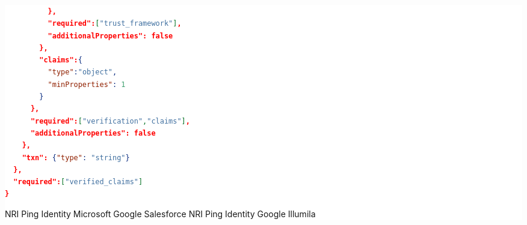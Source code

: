 ```JSON
          },
          "required":["trust_framework"],
          "additionalProperties": false
        },
        "claims":{
          "type":"object",
          "minProperties": 1
        }
      },
      "required":["verification","claims"],
      "additionalProperties": false
    },
    "txn": {"type": "string"}
  },
  "required":["verified_claims"]
}
```



<reference anchor="OpenID" target="http://openid.net/specs/openid-connect-core-1_0.html">
  <front>
    <title>OpenID Connect Core 1.0 incorporating errata set 1</title>
    <author initials="N." surname="Sakimura" fullname="Nat Sakimura">
      <organization>NRI</organization>
    </author>
    <author initials="J." surname="Bradley" fullname="John Bradley">
      <organization>Ping Identity</organization>
    </author>
    <author initials="M." surname="Jones" fullname="Mike Jones">
      <organization>Microsoft</organization>
    </author>
    <author initials="B." surname="de Medeiros" fullname="Breno de Medeiros">
      <organization>Google</organization>
    </author>
    <author initials="C." surname="Mortimore" fullname="Chuck Mortimore">
      <organization>Salesforce</organization>
    </author>
   <date day="8" month="Nov" year="2014"/>
  </front>
</reference>

<reference anchor="OpenID-Discovery" target="https://openid.net/specs/openid-connect-discovery-1_0.html">
  <front>
    <title>OpenID Connect Discovery 1.0 incorporating errata set 1</title>
    <author initials="N." surname="Sakimura" fullname="Nat Sakimura">
      <organization>NRI</organization>
    </author>
    <author initials="J." surname="Bradley" fullname="John Bradley">
      <organization>Ping Identity</organization>
    </author>
    <author initials="B." surname="de Medeiros" fullname="Breno de Medeiros">
      <organization>Google</organization>
    </author>
    <author initials="E." surname="Jay" fullname="Edmund Jay">
      <organization> Illumila </organization>
    </author>
   <date day="8" month="Nov" year="2014"/>
  </front>
</reference>


[1]: https://pages.nist.gov/800-63-3/sp800-63a.html "NIST Special Publication 800-63A, Digital Identity Guidelines, Enrollment and Identity Proofing Requirements"